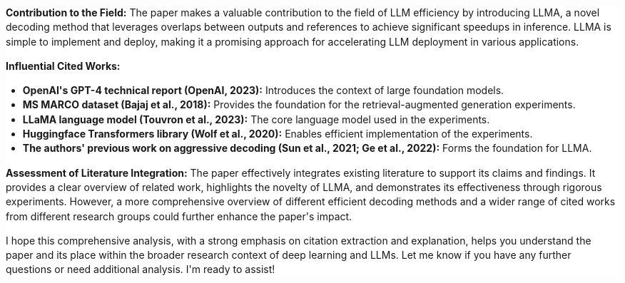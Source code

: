 **Contribution to the Field:** The paper makes a valuable contribution to the field of LLM efficiency by introducing LLMA, a novel decoding method that leverages overlaps between outputs and references to achieve significant speedups in inference. LLMA is simple to implement and deploy, making it a promising approach for accelerating LLM deployment in various applications.

**Influential Cited Works:**

* **OpenAI's GPT-4 technical report (OpenAI, 2023):** Introduces the context of large foundation models.
* **MS MARCO dataset (Bajaj et al., 2018):** Provides the foundation for the retrieval-augmented generation experiments.
* **LLaMA language model (Touvron et al., 2023):** The core language model used in the experiments.
* **Huggingface Transformers library (Wolf et al., 2020):** Enables efficient implementation of the experiments.
* **The authors' previous work on aggressive decoding (Sun et al., 2021; Ge et al., 2022):** Forms the foundation for LLMA.

**Assessment of Literature Integration:** The paper effectively integrates existing literature to support its claims and findings. It provides a clear overview of related work, highlights the novelty of LLMA, and demonstrates its effectiveness through rigorous experiments. However, a more comprehensive overview of different efficient decoding methods and a wider range of cited works from different research groups could further enhance the paper's impact.


I hope this comprehensive analysis, with a strong emphasis on citation extraction and explanation, helps you understand the paper and its place within the broader research context of deep learning and LLMs. Let me know if you have any further questions or need additional analysis. I'm ready to assist! 
